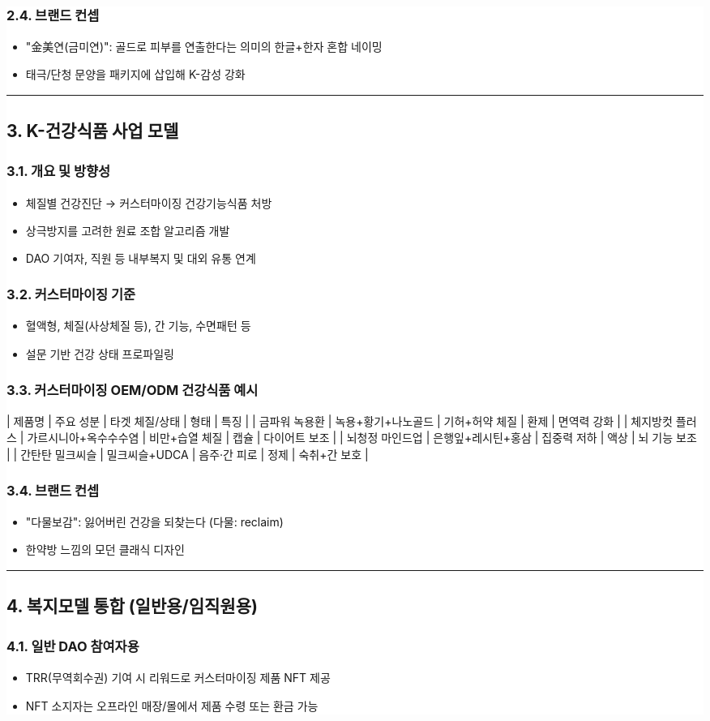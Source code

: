 ### 2.4. 브랜드 컨셉

*   "金美연(금미연)": 골드로 피부를 연출한다는 의미의 한글+한자 혼합 네이밍
    
*   태극/단청 문양을 패키지에 삽입해 K-감성 강화
    

* * *

3\. K-건강식품 사업 모델
----------------

### 3.1. 개요 및 방향성

*   체질별 건강진단 → 커스터마이징 건강기능식품 처방
    
*   상극방지를 고려한 원료 조합 알고리즘 개발
    
*   DAO 기여자, 직원 등 내부복지 및 대외 유통 연계
    

### 3.2. 커스터마이징 기준

*   혈액형, 체질(사상체질 등), 간 기능, 수면패턴 등
    
*   설문 기반 건강 상태 프로파일링
    

### 3.3. 커스터마이징 OEM/ODM 건강식품 예시

| 제품명 | 주요 성분 | 타겟 체질/상태 | 형태 | 특징 |
| 금파워 녹용환 | 녹용+황기+나노골드 | 기허+허약 체질 | 환제 | 면역력 강화 |
| 체지방컷 플러스 | 가르시니아+옥수수수염 | 비만+습열 체질 | 캡슐 | 다이어트 보조 |
| 뇌청정 마인드업 | 은행잎+레시틴+홍삼 | 집중력 저하 | 액상 | 뇌 기능 보조 |
| 간탄탄 밀크씨슬 | 밀크씨슬+UDCA | 음주·간 피로 | 정제 | 숙취+간 보호 |

### 3.4. 브랜드 컨셉

*   "다물보감": 잃어버린 건강을 되찾는다 (다물: reclaim)
    
*   한약방 느낌의 모던 클래식 디자인
    

* * *

4\. 복지모델 통합 (일반용/임직원용)
----------------------

### 4.1. 일반 DAO 참여자용

*   TRR(무역회수권) 기여 시 리워드로 커스터마이징 제품 NFT 제공
    
*   NFT 소지자는 오프라인 매장/몰에서 제품 수령 또는 환금 가능
    
